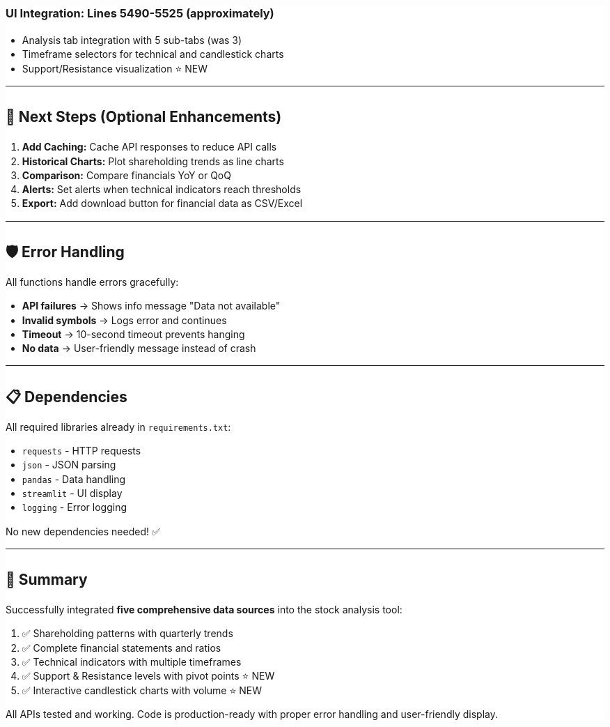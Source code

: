 ### UI Integration: Lines 5490-5525 (approximately)
- Analysis tab integration with 5 sub-tabs (was 3)
- Timeframe selectors for technical and candlestick charts
- Support/Resistance visualization ⭐ NEW

---

## 🔄 Next Steps (Optional Enhancements)

1. **Add Caching:** Cache API responses to reduce API calls
2. **Historical Charts:** Plot shareholding trends as line charts
3. **Comparison:** Compare financials YoY or QoQ
4. **Alerts:** Set alerts when technical indicators reach thresholds
5. **Export:** Add download button for financial data as CSV/Excel

---

## 🛡️ Error Handling

All functions handle errors gracefully:
- **API failures** → Shows info message "Data not available"
- **Invalid symbols** → Logs error and continues
- **Timeout** → 10-second timeout prevents hanging
- **No data** → User-friendly message instead of crash

---

## 📋 Dependencies

All required libraries already in `requirements.txt`:
- `requests` - HTTP requests
- `json` - JSON parsing
- `pandas` - Data handling
- `streamlit` - UI display
- `logging` - Error logging

No new dependencies needed! ✅

---

## 🎯 Summary

Successfully integrated **five comprehensive data sources** into the stock analysis tool:
1. ✅ Shareholding patterns with quarterly trends
2. ✅ Complete financial statements and ratios
3. ✅ Technical indicators with multiple timeframes
4. ✅ Support & Resistance levels with pivot points ⭐ NEW
5. ✅ Interactive candlestick charts with volume ⭐ NEW

All APIs tested and working. Code is production-ready with proper error handling and user-friendly display.

